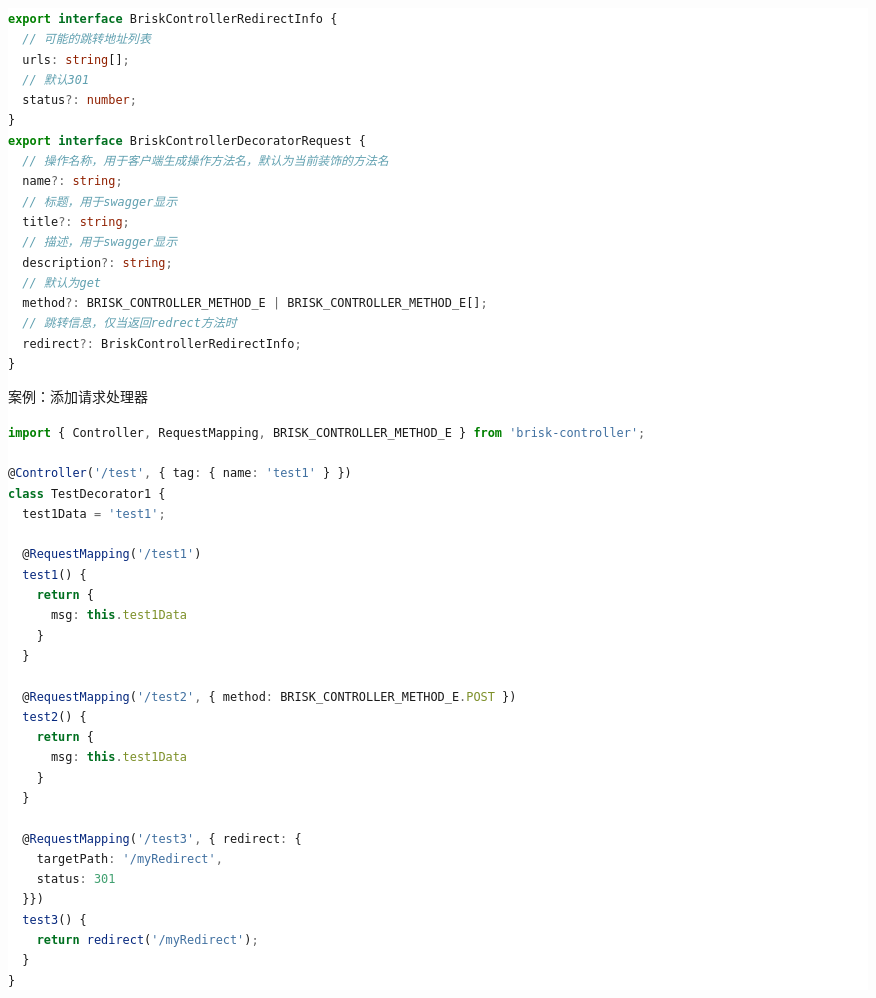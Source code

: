 ```ts
export interface BriskControllerRedirectInfo {
  // 可能的跳转地址列表
  urls: string[];
  // 默认301
  status?: number;
}
export interface BriskControllerDecoratorRequest {
  // 操作名称，用于客户端生成操作方法名，默认为当前装饰的方法名
  name?: string;
  // 标题，用于swagger显示
  title?: string;
  // 描述，用于swagger显示
  description?: string;
  // 默认为get
  method?: BRISK_CONTROLLER_METHOD_E | BRISK_CONTROLLER_METHOD_E[];
  // 跳转信息，仅当返回redrect方法时
  redirect?: BriskControllerRedirectInfo;
}
```

案例：添加请求处理器

```ts
import { Controller, RequestMapping, BRISK_CONTROLLER_METHOD_E } from 'brisk-controller';

@Controller('/test', { tag: { name: 'test1' } })
class TestDecorator1 {
  test1Data = 'test1';

  @RequestMapping('/test1')
  test1() {
	return {
	  msg: this.test1Data
	}
  }

  @RequestMapping('/test2', { method: BRISK_CONTROLLER_METHOD_E.POST })
  test2() {
	return {
	  msg: this.test1Data
	}
  }

  @RequestMapping('/test3', { redirect: {
	targetPath: '/myRedirect',
	status: 301
  }})
  test3() {
	return redirect('/myRedirect');
  }
}
```
